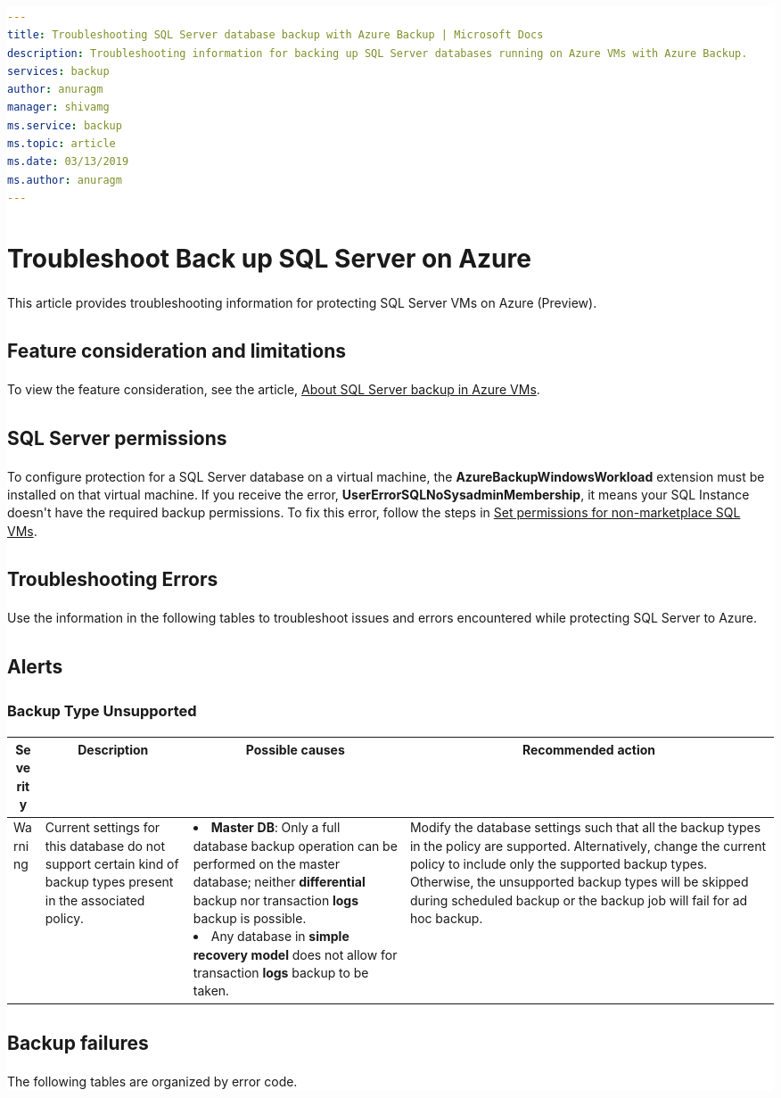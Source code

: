 ```yaml
---
title: Troubleshooting SQL Server database backup with Azure Backup | Microsoft Docs
description: Troubleshooting information for backing up SQL Server databases running on Azure VMs with Azure Backup.
services: backup
author: anuragm
manager: shivamg
ms.service: backup
ms.topic: article
ms.date: 03/13/2019
ms.author: anuragm
---
```


# Troubleshoot Back up SQL Server on Azure

This article provides troubleshooting information for protecting SQL Server VMs on Azure (Preview).

## Feature consideration and limitations

To view the feature consideration, see the article, [About SQL Server backup in Azure VMs](backup-azure-sql-database.md#feature-consideration-and-limitations).

## SQL Server permissions

To configure protection for a SQL Server database on a virtual machine, the **AzureBackupWindowsWorkload** extension must be installed on that virtual machine. If you receive the error, **UserErrorSQLNoSysadminMembership**, it means your SQL Instance doesn't have the required backup permissions. To fix this error, follow the steps in [Set permissions for non-marketplace SQL VMs](backup-azure-sql-database.md#fix-sql-sysadmin-permissions).

## Troubleshooting Errors

Use the information in the following tables to troubleshoot issues and errors encountered while protecting SQL Server to Azure.

## Alerts

### Backup Type Unsupported

| Severity | Description | Possible causes | Recommended action |
|---|---|---|---|
| Warning | Current settings for this database do not support certain kind of backup types present in the associated policy. | <li>**Master DB**: Only a full database backup operation can be performed on the master database; neither **differential** backup nor transaction **logs** backup is possible. </li> <li>Any database in **simple recovery model** does not allow for transaction **logs** backup to be taken.</li> | Modify the database settings such that all the backup types in the policy are supported. Alternatively, change the current policy to include only the supported backup types. Otherwise, the unsupported backup types will be skipped during scheduled backup or the backup job will fail for ad hoc backup.


## Backup failures

The following tables are organized by error code.
